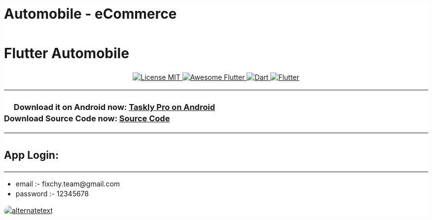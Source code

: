# Automobile - eCommerce

# Flutter Automobile
<!DOCTYPE html>
<body>
 <div align="center" dir="auto">
  <a href="LICENSE" rel="nofollow">
    <img src="https://camo.githubusercontent.com/4b7805417425e4ec5f1c54608851e2e462c2b3911a77f3d73ae3d3345b656cf7/68747470733a2f2f696d672e736869656c64732e696f2f62616467652f6c6963656e73652d4d49542d626c75652e7376673f6c6f6e6743616368653d74727565267374796c653d666f722d7468652d6261646765" alt="License MIT" data-canonical-src="https://img.shields.io/badge/license-MIT-blue.svg?longCache=true&amp;style=for-the-badge" style="max-width: 100%;">
  </a>
  <a href="https://codecanyon.net/item/automobile-ecommerce/38377264">
     <img src="https://camo.githubusercontent.com/fd9b46f6119b15a28a47841bcac5cab4e5b5c2c3f19b152fd7f41e4043ca4dd7/68747470733a2f2f696d672e736869656c64732e696f2f62616467652f617765736f6d652d2546302539462539352542362d707572706c652e7376673f6c6f6e6743616368653d74727565267374796c653d666f722d7468652d6261646765" alt="Awesome Flutter" data-canonical-src="https://img.shields.io/badge/awesome-%F0%9F%95%B6-purple.svg?longCache=true&amp;style=for-the-badge" style="max-width: 100%;">
  </a>
  <a href="https://www.dartlang.org/" rel="nofollow">
     <img src="https://camo.githubusercontent.com/0247db5ccdd108bee0661def3b1302efa771001a0d0efdc6018b8a94ee1e7f4e/68747470733a2f2f696d672e736869656c64732e696f2f62616467652f446172742d322e302e302d6666363962342e7376673f6c6f6e6743616368653d74727565267374796c653d666f722d7468652d6261646765" alt="Dart" data-canonical-src="https://img.shields.io/badge/Dart-2.0.0-ff69b4.svg?longCache=true&amp;style=for-the-badge" style="max-width: 100%;">
  </a>
  <a href="https://flutter.io/" rel="nofollow">
     <img src="https://camo.githubusercontent.com/f633a817c483349c3a0df7b7d0f7c3af25e2114070bf7c1a44f3bf4ae473fff9/68747470733a2f2f696d672e736869656c64732e696f2f62616467652f466c75747465722d53444b2d3342423946462e7376673f6c6f6e6743616368653d74727565267374796c653d666f722d7468652d6261646765" alt="Flutter" data-canonical-src="https://img.shields.io/badge/Flutter-SDK-3BB9FF.svg?longCache=true&amp;style=for-the-badge" style="max-width: 100%;">
  </a>
</div>
 <hr>
 <h3 align="left" dir="auto"><a id="user-content--download-it-on-Source-Code-now-------AutoMobile-on-android------download-it-on-ios-now-------AutoMobile-on-ios----" class="anchor" aria-hidden="true" href="#-download-it-on-android-now-------AutoMobile-on-android------download-it-on-ios-now-------AutoMobile-on-ios----"><svg class="octicon octicon-link" viewBox="0 0 16 16" version="1.1" width="16" height="16" aria-hidden="true"><path fill-rule="evenodd" d="Taskly"></path></svg></a>
 Download it on Android now: <a href="https://drive.google.com/file/d/1Jj9g5ytjwiqdZGdtFkLcMkd7YGfbq14N/view?usp=sharing" rel="nofollow">
      Taskly Pro on Android
    </a>
 <br>
 Download Source Code now: <a href="https://codecanyon.net/item/automobile-ecommerce/38377264" rel="nofollow">
      Source Code
    </a>
</h3>
<hr>


  <h2 id="item-description__app-password">App Login:</h2>
<hr>
<ul>
<li>email :- fixchy.team@gmail.com</li>

<li>password :- 12345678</li>
</ul>
   
<a href= "https://drive.google.com/file/d/1Jj9g5ytjwiqdZGdtFkLcMkd7YGfbq14N/view?usp=sharing">
<img style=" border-radius:35px 35px 35px 35px;" src="https://serving.photos.photobox.com/73536135dee3be530aac3b5592a19bb1582e7b67204cb885ffc3c41f0fd25ed18c62e9b4.jpg" alt="alternatetext" width="750" height="500">
</a>
